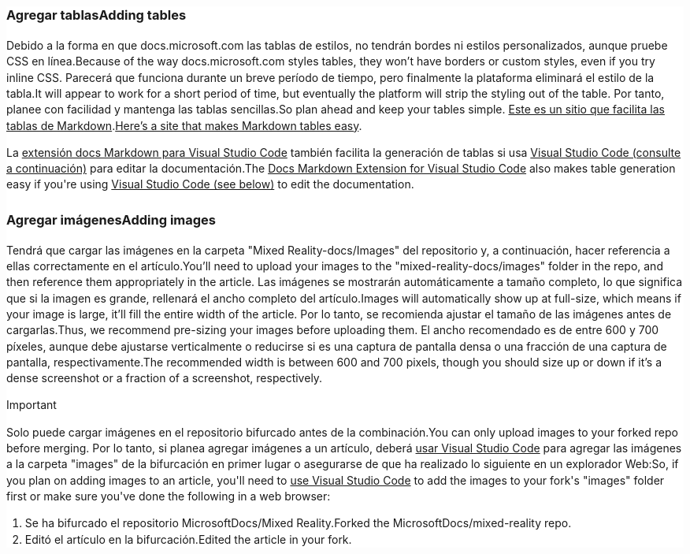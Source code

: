 ### <a name="adding-tables"></a><span data-ttu-id="7639b-181">Agregar tablas</span><span class="sxs-lookup"><span data-stu-id="7639b-181">Adding tables</span></span>

<span data-ttu-id="7639b-182">Debido a la forma en que docs.microsoft.com las tablas de estilos, no tendrán bordes ni estilos personalizados, aunque pruebe CSS en línea.</span><span class="sxs-lookup"><span data-stu-id="7639b-182">Because of the way docs.microsoft.com styles tables, they won’t have borders or custom styles, even if you try inline CSS.</span></span> <span data-ttu-id="7639b-183">Parecerá que funciona durante un breve período de tiempo, pero finalmente la plataforma eliminará el estilo de la tabla.</span><span class="sxs-lookup"><span data-stu-id="7639b-183">It will appear to work for a short period of time, but eventually the platform will strip the styling out of the table.</span></span> <span data-ttu-id="7639b-184">Por tanto, planee con facilidad y mantenga las tablas sencillas.</span><span class="sxs-lookup"><span data-stu-id="7639b-184">So plan ahead and keep your tables simple.</span></span> <span data-ttu-id="7639b-185">[Este es un sitio que facilita las tablas de Markdown](https://www.tablesgenerator.com/markdown_tables).</span><span class="sxs-lookup"><span data-stu-id="7639b-185">[Here’s a site that makes Markdown tables easy](https://www.tablesgenerator.com/markdown_tables).</span></span>

<span data-ttu-id="7639b-186">La [extensión docs Markdown para Visual Studio Code](https://docs.microsoft.com/teamblog/docs-extension) también facilita la generación de tablas si usa [Visual Studio Code (consulte a continuación)](#using-visual-studio-code) para editar la documentación.</span><span class="sxs-lookup"><span data-stu-id="7639b-186">The [Docs Markdown Extension for Visual Studio Code](https://docs.microsoft.com/teamblog/docs-extension) also makes table generation easy if you're using [Visual Studio Code (see below)](#using-visual-studio-code) to edit the documentation.</span></span>

### <a name="adding-images"></a><span data-ttu-id="7639b-187">Agregar imágenes</span><span class="sxs-lookup"><span data-stu-id="7639b-187">Adding images</span></span>

<span data-ttu-id="7639b-188">Tendrá que cargar las imágenes en la carpeta "Mixed Reality-docs/Images" del repositorio y, a continuación, hacer referencia a ellas correctamente en el artículo.</span><span class="sxs-lookup"><span data-stu-id="7639b-188">You’ll need to upload your images to the "mixed-reality-docs/images" folder in the repo, and then reference them appropriately in the article.</span></span> <span data-ttu-id="7639b-189">Las imágenes se mostrarán automáticamente a tamaño completo, lo que significa que si la imagen es grande, rellenará el ancho completo del artículo.</span><span class="sxs-lookup"><span data-stu-id="7639b-189">Images will automatically show up at full-size, which means if your image is large, it’ll fill the entire width of the article.</span></span> <span data-ttu-id="7639b-190">Por lo tanto, se recomienda ajustar el tamaño de las imágenes antes de cargarlas.</span><span class="sxs-lookup"><span data-stu-id="7639b-190">Thus, we recommend pre-sizing your images before uploading them.</span></span> <span data-ttu-id="7639b-191">El ancho recomendado es de entre 600 y 700 píxeles, aunque debe ajustarse verticalmente o reducirse si es una captura de pantalla densa o una fracción de una captura de pantalla, respectivamente.</span><span class="sxs-lookup"><span data-stu-id="7639b-191">The recommended width is between 600 and 700 pixels, though you should size up or down if it’s a dense screenshot or a fraction of a screenshot, respectively.</span></span>

>[!IMPORTANT]
><span data-ttu-id="7639b-192">Solo puede cargar imágenes en el repositorio bifurcado antes de la combinación.</span><span class="sxs-lookup"><span data-stu-id="7639b-192">You can only upload images to your forked repo before merging.</span></span> <span data-ttu-id="7639b-193">Por lo tanto, si planea agregar imágenes a un artículo, deberá [usar Visual Studio Code](#using-visual-studio-code) para agregar las imágenes a la carpeta "images" de la bifurcación en primer lugar o asegurarse de que ha realizado lo siguiente en un explorador Web:</span><span class="sxs-lookup"><span data-stu-id="7639b-193">So, if you plan on adding images to an article, you'll need to [use Visual Studio Code](#using-visual-studio-code) to add the images to your fork's "images" folder first or make sure you've done the following in a web browser:</span></span>
>
>1. <span data-ttu-id="7639b-194">Se ha bifurcado el repositorio MicrosoftDocs/Mixed Reality.</span><span class="sxs-lookup"><span data-stu-id="7639b-194">Forked the MicrosoftDocs/mixed-reality repo.</span></span>
>2. <span data-ttu-id="7639b-195">Editó el artículo en la bifurcación.</span><span class="sxs-lookup"><span data-stu-id="7639b-195">Edited the article in your fork.</span></span>